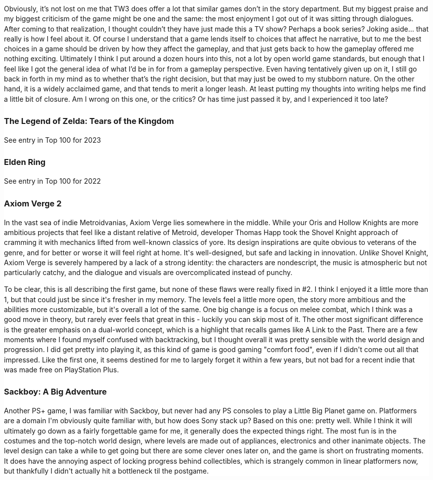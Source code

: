Obviously, it’s not lost on me that TW3 does offer a lot that similar games don’t in the story department. But my biggest praise and my biggest criticism of the game might be one and the same: the most enjoyment I got out of it was sitting through dialogues. After coming to that realization, I thought couldn’t they have just made this a TV show? Perhaps a book series? Joking aside… that really is how I feel about it. Of course I understand that a game lends itself to choices that affect he narrative, but to me the best choices in a game should be driven by how they affect the gameplay, and that just gets back to how the gameplay offered me nothing exciting.  Ultimately I think I put around a dozen hours into this, not a lot by open world game standards, but enough that I feel like I got the general idea of what I’d be in for from a gameplay perspective. Even having tentatively given up on it, I still go back in forth in my mind as to whether that’s the right decision, but that may just be owed to my stubborn nature. On the other hand, it is a widely acclaimed game, and that tends to merit a longer leash. At least putting my thoughts into writing helps me find a little bit of closure. Am I wrong on this one, or the critics? Or has time just passed it by, and I experienced it too late?

### The Legend of Zelda: Tears of the Kingdom

See entry in Top 100 for 2023

### Elden Ring

See entry in Top 100 for 2022

### Axiom Verge 2

In the vast sea of indie Metroidvanias, Axiom Verge lies somewhere in the middle. While your Oris and Hollow Knights are more ambitious projects that feel like a distant relative of Metroid, developer Thomas Happ took the Shovel Knight approach of cramming it with mechanics lifted from well-known classics of yore. Its design inspirations are quite obvious to veterans of the genre, and for better or worse it will feel right at home. It's well-designed, but safe and lacking in innovation. _Unlike_ Shovel Knight, Axiom Verge is severely hampered by a lack of a strong identity: the characters are nondescript, the music is atmospheric but not particularly catchy, and the dialogue and visuals are overcomplicated instead of punchy.

To be clear, this is all describing the first game, but none of these flaws were really fixed in #2. I think I enjoyed it a little more than 1, but that could just be since it's fresher in my memory. The levels feel a little more open, the story more ambitious and the abilities more customizable, but it's overall a lot of the same. One big change is a focus on melee combat, which I think was a good move in theory, but rarely ever feels that great in this - luckily you can skip most of it. The other most significant difference is the greater emphasis on a dual-world concept, which is a highlight that recalls games like A Link to the Past. There are a few moments where I found myself confused with backtracking, but I thought overall it was pretty sensible with the world design and progression. I did get pretty into playing it, as this kind of game is good gaming "comfort food", even if I didn't come out all that impressed. Like the first one, it seems destined for me to largely forget it within a few years, but not bad for a recent indie that was made free on PlayStation Plus.

### Sackboy: A Big Adventure

Another PS+ game, I was familiar with Sackboy, but never had any PS consoles to play a Little Big Planet game on. Platformers are a domain I'm obviously quite familiar with, but how does Sony stack up? Based on this one: pretty well. While I think it will ultimately go down as a fairly forgettable game for me, it generally does the expected things right. The most fun is in the costumes and the top-notch world design, where levels are made out of appliances, electronics and other inanimate objects. The level design can take a while to get going but there are some clever ones later on, and the game is short on frustrating moments. It does have the annoying aspect of locking progress behind collectibles, which is strangely common in linear platformers now, but thankfully I didn't actually hit a bottleneck til the postgame.
